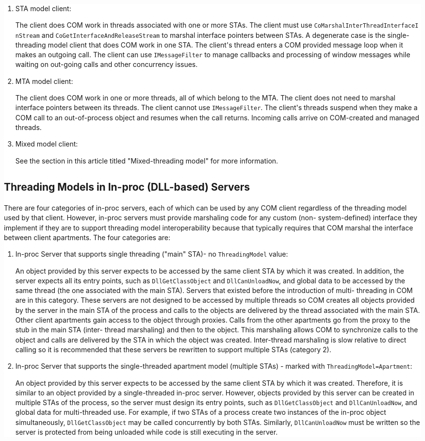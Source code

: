 1. STA model client:

   The client does COM work in threads associated with one or more STAs. The client must use `CoMarshalInterThreadInterfaceInStream` and `CoGetInterfaceAndReleaseStream` to marshal interface pointers between STAs. A degenerate case is the single-threading model client that does COM work in one STA. The client's thread enters a COM provided message loop when it makes an outgoing call. The client can use `IMessageFilter` to manage callbacks and processing of window messages while waiting on out-going calls and other concurrency issues.

2. MTA model client:

   The client does COM work in one or more threads, all of which belong to the MTA. The client does not need to marshal interface pointers between its threads. The client cannot use `IMessageFilter`. The client's threads suspend when they make a COM call to an out-of-process object and resumes when the call returns. Incoming calls arrive on COM-created and managed threads.

3. Mixed model client:

   See the section in this article titled "Mixed-threading model" for more information.

## Threading Models in In-proc (DLL-based) Servers

There are four categories of in-proc servers, each of which can be used by any COM client regardless of the threading model used by that client. However, in-proc servers must provide marshaling code for any custom (non- system-defined) interface they implement if they are to support threading model interoperability because that typically requires that COM marshal the interface between client apartments. The four categories are:

1. In-proc Server that supports single threading ("main" STA)- no `ThreadingModel` value:

   An object provided by this server expects to be accessed by the same client STA by which it was created. In addition, the server expects all its entry points, such as `DllGetClassObject` and `DllCanUnloadNow`, and global data to be accessed by the same thread (the one associated with the main STA). Servers that existed before the introduction of multi- threading in COM are in this category. These servers are not designed to be accessed by multiple threads so COM creates all objects provided by the server in the main STA of the process and calls to the objects are delivered by the thread associated with the main STA. Other client apartments gain access to the object through proxies. Calls from the other apartments go from the proxy to the stub in the main STA (inter- thread marshaling) and then to the object. This marshaling allows COM to synchronize calls to the object and calls are delivered by the STA in which the object was created. Inter-thread marshaling is slow relative to direct calling so it is recommended that these servers be rewritten to support multiple STAs (category 2).

2. In-proc Server that supports the single-threaded apartment model (multiple STAs) - marked with `ThreadingModel=Apartment`:

   An object provided by this server expects to be accessed by the same client STA by which it was created. Therefore, it is similar to an object provided by a single-threaded in-proc server. However, objects provided by this server can be created in multiple STAs of the process, so the server must design its entry points, such as `DllGetClassObject` and `DllCanUnloadNow`, and global data for multi-threaded use. For example, if two STAs of a process create two instances of the in-proc object simultaneously, `DllGetClassObject` may be called concurrently by both STAs. Similarly, `DllCanUnloadNow` must be written so the server is protected from being unloaded while code is still executing in the server.
